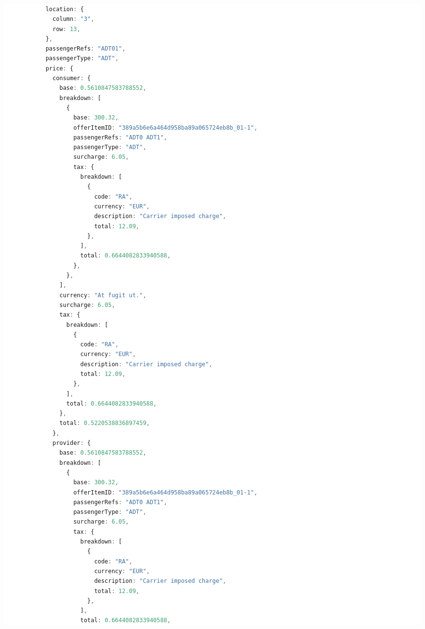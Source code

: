 ```typescript
            location: {
              column: "3",
              row: 13,
            },
            passengerRefs: "ADT01",
            passengerType: "ADT",
            price: {
              consumer: {
                base: 0.5610847583788552,
                breakdown: [
                  {
                    base: 300.32,
                    offerItemID: "389a5b6e6a464d958ba89a065724eb8b_01-1",
                    passengerRefs: "ADT0 ADT1",
                    passengerType: "ADT",
                    surcharge: 6.05,
                    tax: {
                      breakdown: [
                        {
                          code: "RA",
                          currency: "EUR",
                          description: "Carrier imposed charge",
                          total: 12.09,
                        },
                      ],
                      total: 0.6644082833940588,
                    },
                  },
                ],
                currency: "At fugit ut.",
                surcharge: 6.05,
                tax: {
                  breakdown: [
                    {
                      code: "RA",
                      currency: "EUR",
                      description: "Carrier imposed charge",
                      total: 12.09,
                    },
                  ],
                  total: 0.6644082833940588,
                },
                total: 0.5220538836897459,
              },
              provider: {
                base: 0.5610847583788552,
                breakdown: [
                  {
                    base: 300.32,
                    offerItemID: "389a5b6e6a464d958ba89a065724eb8b_01-1",
                    passengerRefs: "ADT0 ADT1",
                    passengerType: "ADT",
                    surcharge: 6.05,
                    tax: {
                      breakdown: [
                        {
                          code: "RA",
                          currency: "EUR",
                          description: "Carrier imposed charge",
                          total: 12.09,
                        },
                      ],
                      total: 0.6644082833940588,
```
